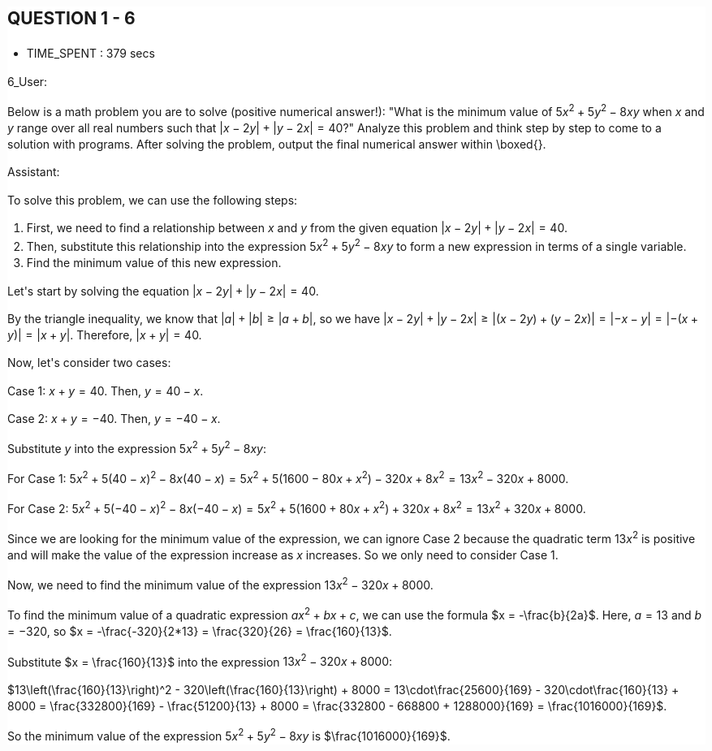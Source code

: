 

## QUESTION 1 - 6 
- TIME_SPENT : 379 secs

6_User:

Below is a math problem you are to solve (positive numerical answer!):
"What is the minimum value of $5x^2+5y^2-8xy$ when $x$ and $y$ range over all real numbers such that $|x-2y| + |y-2x| = 40$?"
Analyze this problem and think step by step to come to a solution with programs. After solving the problem, output the final numerical answer within \boxed{}.

Assistant:

 To solve this problem, we can use the following steps:

1. First, we need to find a relationship between $x$ and $y$ from the given equation $|x-2y| + |y-2x| = 40$.
2. Then, substitute this relationship into the expression $5x^2+5y^2-8xy$ to form a new expression in terms of a single variable.
3. Find the minimum value of this new expression.

Let's start by solving the equation $|x-2y| + |y-2x| = 40$.

By the triangle inequality, we know that $|a| + |b| \geq |a+b|$, so we have $|x-2y| + |y-2x| \geq |(x-2y) + (y-2x)| = |-x - y| = |-(x+y)| = |x+y|$. Therefore, $|x+y| = 40$.

Now, let's consider two cases:

Case 1: $x+y = 40$. Then, $y = 40 - x$.

Case 2: $x+y = -40$. Then, $y = -40 - x$.

Substitute $y$ into the expression $5x^2+5y^2-8xy$:

For Case 1: $5x^2 + 5(40-x)^2 - 8x(40-x) = 5x^2 + 5(1600 - 80x + x^2) - 320x + 8x^2 = 13x^2 - 320x + 8000$.

For Case 2: $5x^2 + 5(-40-x)^2 - 8x(-40-x) = 5x^2 + 5(1600 + 80x + x^2) + 320x + 8x^2 = 13x^2 + 320x + 8000$.

Since we are looking for the minimum value of the expression, we can ignore Case 2 because the quadratic term $13x^2$ is positive and will make the value of the expression increase as $x$ increases. So we only need to consider Case 1.

Now, we need to find the minimum value of the expression $13x^2 - 320x + 8000$.

To find the minimum value of a quadratic expression $ax^2 + bx + c$, we can use the formula $x = -\frac{b}{2a}$. Here, $a = 13$ and $b = -320$, so $x = -\frac{-320}{2*13} = \frac{320}{26} = \frac{160}{13}$.

Substitute $x = \frac{160}{13}$ into the expression $13x^2 - 320x + 8000$:

$13\left(\frac{160}{13}\right)^2 - 320\left(\frac{160}{13}\right) + 8000 = 13\cdot\frac{25600}{169} - 320\cdot\frac{160}{13} + 8000 = \frac{332800}{169} - \frac{51200}{13} + 8000 = \frac{332800 - 668800 + 1288000}{169} = \frac{1016000}{169}$.

So the minimum value of the expression $5x^2+5y^2-8xy$ is $\frac{1016000}{169}$.
